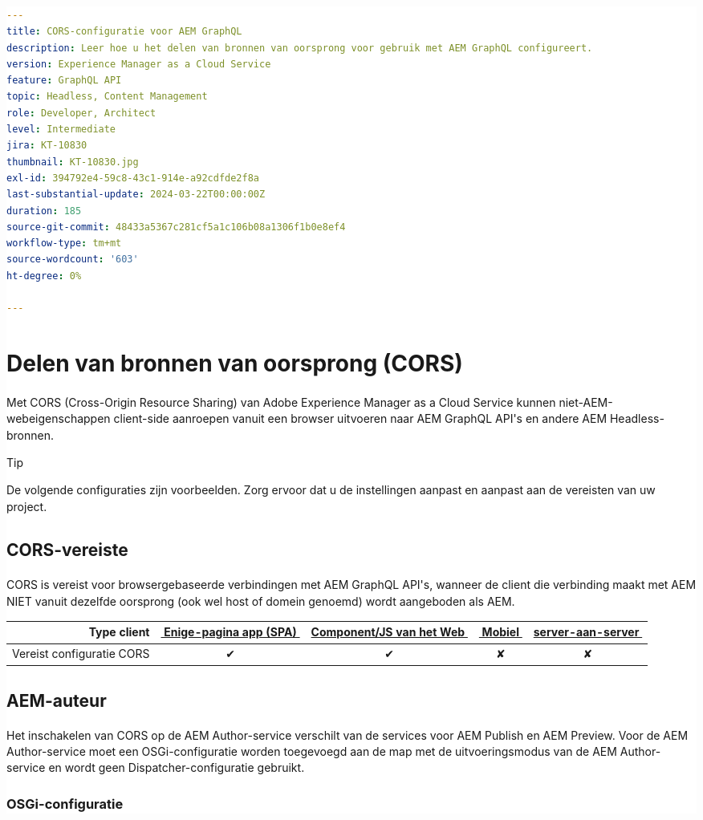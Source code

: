 ```yaml
---
title: CORS-configuratie voor AEM GraphQL
description: Leer hoe u het delen van bronnen van oorsprong voor gebruik met AEM GraphQL configureert.
version: Experience Manager as a Cloud Service
feature: GraphQL API
topic: Headless, Content Management
role: Developer, Architect
level: Intermediate
jira: KT-10830
thumbnail: KT-10830.jpg
exl-id: 394792e4-59c8-43c1-914e-a92cdfde2f8a
last-substantial-update: 2024-03-22T00:00:00Z
duration: 185
source-git-commit: 48433a5367c281cf5a1c106b08a1306f1b0e8ef4
workflow-type: tm+mt
source-wordcount: '603'
ht-degree: 0%

---
```


# Delen van bronnen van oorsprong (CORS)

Met CORS (Cross-Origin Resource Sharing) van Adobe Experience Manager as a Cloud Service kunnen niet-AEM-webeigenschappen client-side aanroepen vanuit een browser uitvoeren naar AEM GraphQL API&#39;s en andere AEM Headless-bronnen.

>[!TIP]
>
> De volgende configuraties zijn voorbeelden. Zorg ervoor dat u de instellingen aanpast en aanpast aan de vereisten van uw project.

## CORS-vereiste

CORS is vereist voor browsergebaseerde verbindingen met AEM GraphQL API&#39;s, wanneer de client die verbinding maakt met AEM NIET vanuit dezelfde oorsprong (ook wel host of domein genoemd) wordt aangeboden als AEM.

| Type client | [&#x200B; Enige-pagina app (SPA) &#x200B;](../spa.md) | [&#x200B; Component/JS van het Web &#x200B;](../web-component.md) | [&#x200B; Mobiel &#x200B;](../mobile.md) | [&#x200B; server-aan-server &#x200B;](../server-to-server.md) |
|----------------------------:|:---------------------:|:-------------:|:---------:|:----------------:|
| Vereist configuratie CORS | ✔ | ✔ | ✘ | ✘ |

## AEM-auteur

Het inschakelen van CORS op de AEM Author-service verschilt van de services voor AEM Publish en AEM Preview. Voor de AEM Author-service moet een OSGi-configuratie worden toegevoegd aan de map met de uitvoeringsmodus van de AEM Author-service en wordt geen Dispatcher-configuratie gebruikt.

### OSGi-configuratie
